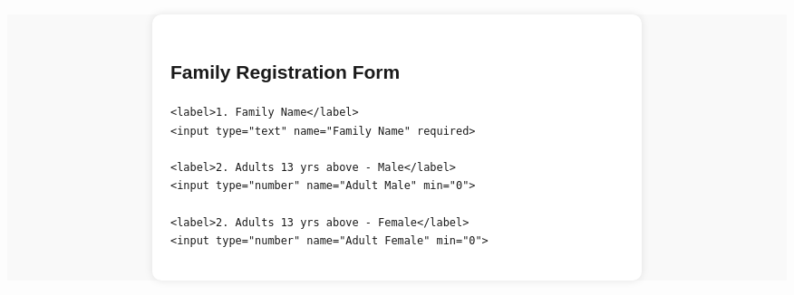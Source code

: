 <!DOCTYPE html>
<html lang="en">
<head>
  <meta charset="UTF-8">
  <title>Family Registration Form</title>
  <style>
    body {
      font-family: Arial, sans-serif;
      background: #f9f9f9;
      padding: 20px;
    }
    form {
      background: #fff;
      padding: 20px;
      max-width: 500px;
      margin: auto;
      border-radius: 10px;
      box-shadow: 0 0 10px rgba(0,0,0,0.1);
    }
    label {
      margin-top: 15px;
      display: block;
      font-weight: bold;
    }
    input {
      width: 100%;
      padding: 10px;
      margin-top: 5px;
      margin-bottom: 10px;
    }
    button {
      background-color: #28a745;
      border: none;
      color: white;
      padding: 10px;
      width: 100%;
      font-size: 16px;
      border-radius: 5px;
    }
  </style>
</head>
<body>

  <form action="https://formsubmit.co/mufadh4@gmail.com" method="POST">
    <h2>Family Registration Form</h2>

    <label>1. Family Name</label>
    <input type="text" name="Family Name" required>

    <label>2. Adults 13 yrs above - Male</label>
    <input type="number" name="Adult Male" min="0">

    <label>2. Adults 13 yrs above - Female</label>
    <input type="number" name="Adult Female" min="0">
